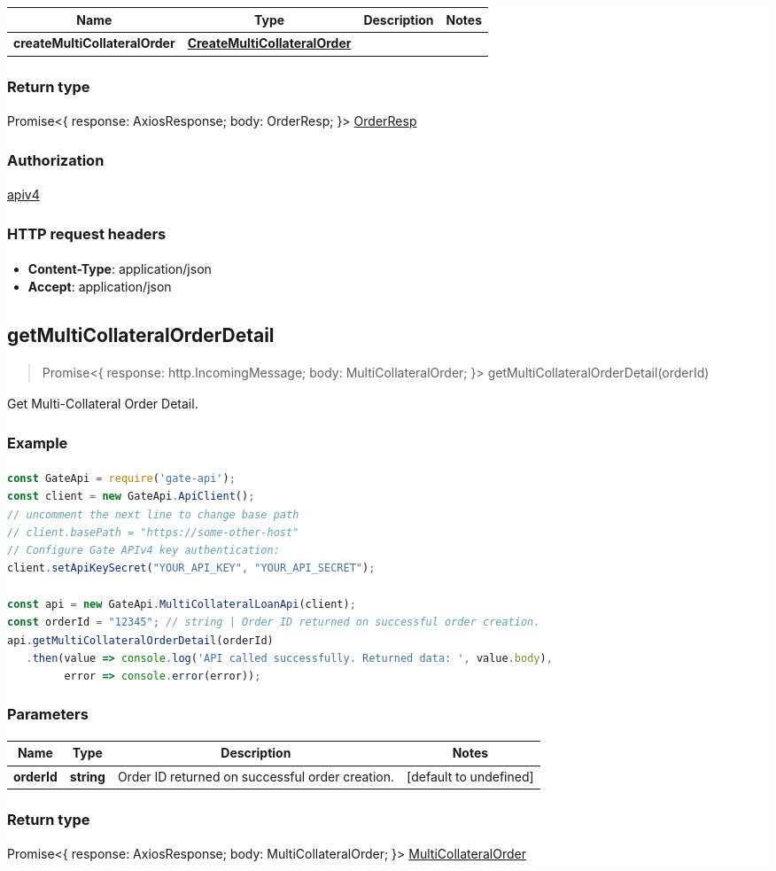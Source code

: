 
Name | Type | Description  | Notes
------------- | ------------- | ------------- | -------------
 **createMultiCollateralOrder** | [**CreateMultiCollateralOrder**](CreateMultiCollateralOrder.md)|  | 

### Return type

Promise<{ response: AxiosResponse; body: OrderResp; }> [OrderResp](OrderResp.md)

### Authorization

[apiv4](../README.md#apiv4)

### HTTP request headers

- **Content-Type**: application/json
- **Accept**: application/json

## getMultiCollateralOrderDetail

> Promise<{ response: http.IncomingMessage; body: MultiCollateralOrder; }> getMultiCollateralOrderDetail(orderId)

Get Multi-Collateral Order Detail.

### Example

```typescript
const GateApi = require('gate-api');
const client = new GateApi.ApiClient();
// uncomment the next line to change base path
// client.basePath = "https://some-other-host"
// Configure Gate APIv4 key authentication:
client.setApiKeySecret("YOUR_API_KEY", "YOUR_API_SECRET");

const api = new GateApi.MultiCollateralLoanApi(client);
const orderId = "12345"; // string | Order ID returned on successful order creation.
api.getMultiCollateralOrderDetail(orderId)
   .then(value => console.log('API called successfully. Returned data: ', value.body),
         error => console.error(error));
```

### Parameters


Name | Type | Description  | Notes
------------- | ------------- | ------------- | -------------
 **orderId** | **string**| Order ID returned on successful order creation. | [default to undefined]

### Return type

Promise<{ response: AxiosResponse; body: MultiCollateralOrder; }> [MultiCollateralOrder](MultiCollateralOrder.md)
